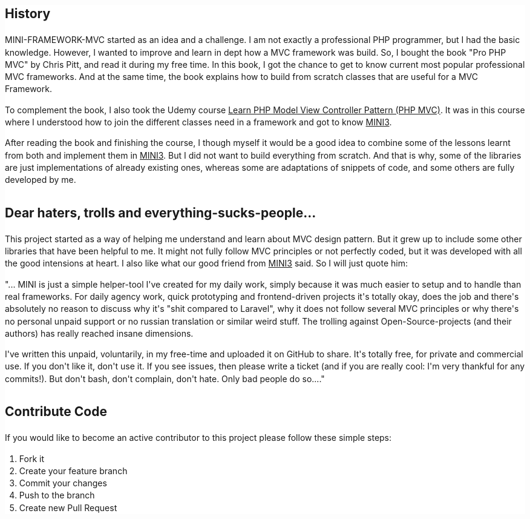 ## History

MINI-FRAMEWORK-MVC started as an idea and a challenge. I am not exactly a professional PHP programmer, but I had the basic knowledge. 
However, I wanted to improve and learn in dept how a MVC framework was build. So, I bought the book "Pro PHP MVC" by Chris Pitt, 
and read it during my free time. In this book, I got the chance to get to know current most popular professional MVC frameworks. And at 
the same time, the book explains how to build from scratch classes that are useful for a MVC Framework.

To complement the book, I also took the Udemy course [Learn PHP Model View Controller Pattern (PHP MVC)](https://www.udemy.com/learn-php-model-view-controller-pattern-php-mvc/learn/v4/overview).
It was in this course where I understood how to join the different classes need in a framework and got to know [MINI3](https://github.com/panique/mini3).

After reading the book and finishing the course, I though myself it would be a good idea to combine some of the lessons learnt from both 
and implement them in [MINI3](https://github.com/panique/mini3). But I did not want to build everything from scratch. And that is why, some 
of the libraries are just implementations of already existing ones, whereas some are adaptations of snippets of code, and some others are 
fully developed by me.

## Dear haters, trolls and everything-sucks-people...

This project started as a way of helping me understand and learn about MVC design pattern. But it grew up to include some other libraries
that have been helpful to me. It might not fully follow MVC principles or not perfectly coded, but it was developed with all the good
intensions at heart. I also like what our good friend from [MINI3](https://github.com/panique/mini3) said. So I will just quote him:

"... MINI is just a simple helper-tool I've created for my daily work, simply because it was much easier to setup and to
handle than real frameworks. For daily agency work, quick prototyping and frontend-driven projects it's totally okay,
does the job and there's absolutely no reason to discuss why it's "shit compared to Laravel", why it does not follow 
several MVC principles or why there's no personal unpaid support or no russian translation or similar weird stuff. 
The trolling against Open-Source-projects (and their authors) has really reached insane dimensions.

I've written this unpaid, voluntarily, in my free-time and uploaded it on GitHub to share.
It's totally free, for private and commercial use. If you don't like it, don't use it.
If you see issues, then please write a ticket (and if you are really cool: I'm very thankful for any commits!).
But don't bash, don't complain, don't hate. Only bad people do so...."

## Contribute Code

If you would like to become an active contributor to this project please follow these simple steps:

1. Fork it
2. Create your feature branch
3. Commit your changes
4. Push to the branch
5. Create new Pull Request
